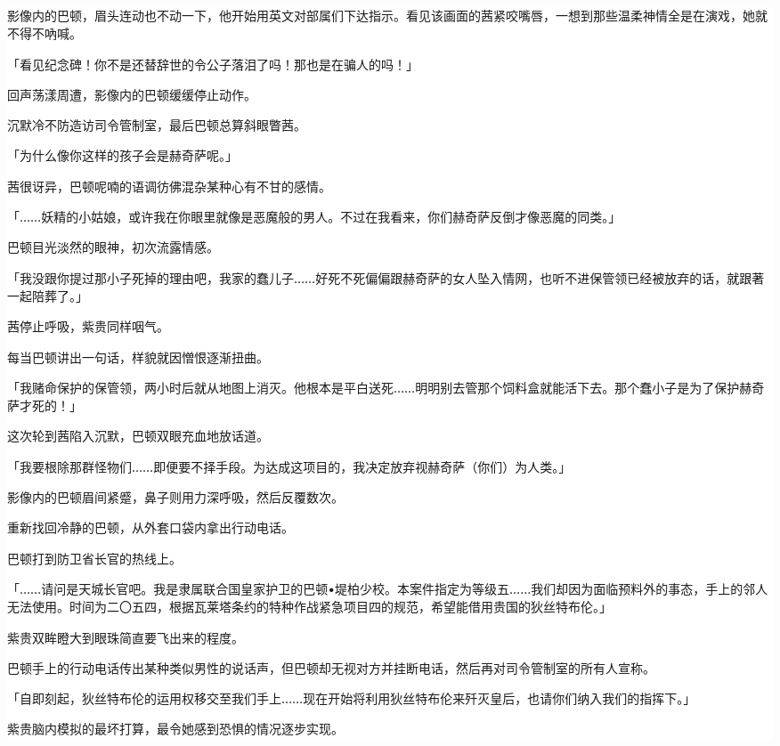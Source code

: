 影像内的巴顿，眉头连动也不动一下，他开始用英文对部属们下达指示。看见该画面的茜紧咬嘴唇，一想到那些温柔神情全是在演戏，她就不得不吶喊。

「看见纪念碑！你不是还替辞世的令公子落泪了吗！那也是在骗人的吗！」

回声荡漾周遭，影像内的巴顿缓缓停止动作。

沉默冷不防造访司令管制室，最后巴顿总算斜眼瞥茜。

「为什么像你这样的孩子会是赫奇萨呢。」

茜很讶异，巴顿呢喃的语调彷佛混杂某种心有不甘的感情。

「……妖精的小姑娘，或许我在你眼里就像是恶魔般的男人。不过在我看来，你们赫奇萨反倒才像恶魔的同类。」

巴顿目光淡然的眼神，初次流露情感。

「我没跟你提过那小子死掉的理由吧，我家的蠢儿子……好死不死偏偏跟赫奇萨的女人坠入情网，也听不进保管领已经被放弃的话，就跟著一起陪葬了。」

茜停止呼吸，紫贵同样咽气。

每当巴顿讲出一句话，样貌就因憎恨逐渐扭曲。

「我赌命保护的保管领，两小时后就从地图上消灭。他根本是平白送死……明明别去管那个饲料盒就能活下去。那个蠢小子是为了保护赫奇萨才死的！」

这次轮到茜陷入沉默，巴顿双眼充血地放话道。

「我要根除那群怪物们……即便要不择手段。为达成这项目的，我决定放弃视赫奇萨（你们）为人类。」

影像内的巴顿眉间紧蹙，鼻子则用力深呼吸，然后反覆数次。

重新找回冷静的巴顿，从外套口袋内拿出行动电话。

巴顿打到防卫省长官的热线上。

「……请问是天城长官吧。我是隶属联合国皇家护卫的巴顿•堤柏少校。本案件指定为等级五……我们却因为面临预料外的事态，手上的邻人无法使用。时间为二〇五四，根据瓦莱塔条约的特种作战紧急项目四的规范，希望能借用贵国的狄丝特布伦。」

紫贵双眸瞪大到眼珠简直要飞出来的程度。

巴顿手上的行动电话传出某种类似男性的说话声，但巴顿却无视对方并挂断电话，然后再对司令管制室的所有人宣称。

「自即刻起，狄丝特布伦的运用权移交至我们手上……现在开始将利用狄丝特布伦来歼灭皇后，也请你们纳入我们的指挥下。」

紫贵脑内模拟的最坏打算，最令她感到恐惧的情况逐步实现。

